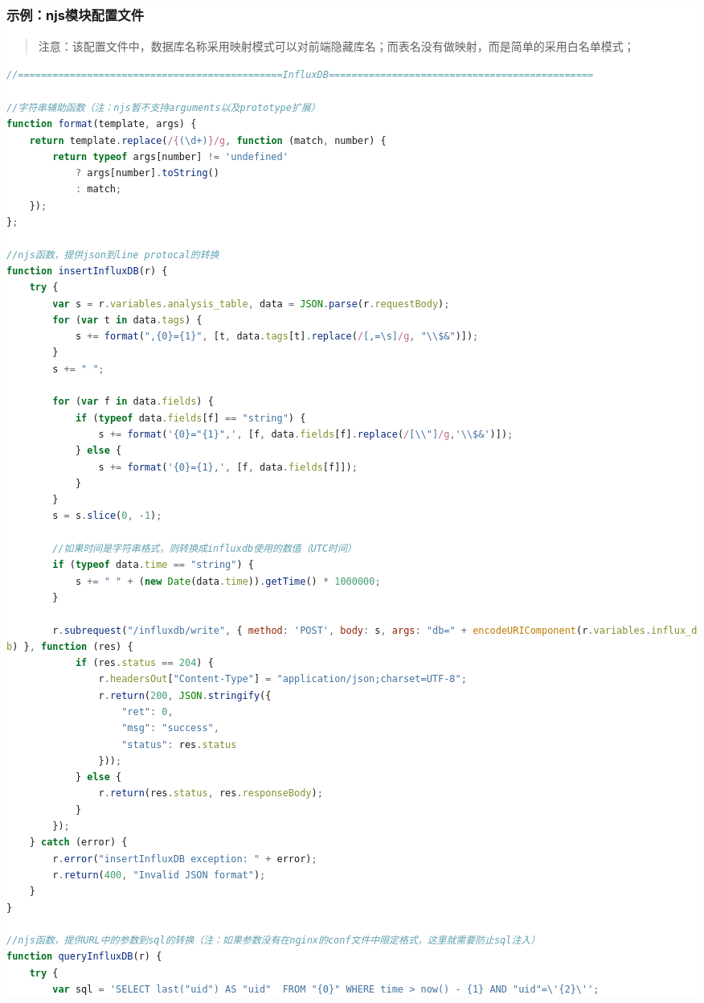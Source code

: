 ### 示例：njs模块配置文件

> 注意：该配置文件中，数据库名称采用映射模式可以对前端隐藏库名；而表名没有做映射，而是简单的采用白名单模式；

```js
//==============================================InfluxDB==============================================

//字符串辅助函数（注：njs暂不支持arguments以及prototype扩展）
function format(template, args) {
    return template.replace(/{(\d+)}/g, function (match, number) {
        return typeof args[number] != 'undefined'
            ? args[number].toString()
            : match;
    });
};

//njs函数，提供json到line protocal的转换
function insertInfluxDB(r) {
    try {
        var s = r.variables.analysis_table, data = JSON.parse(r.requestBody);
        for (var t in data.tags) {
            s += format(",{0}={1}", [t, data.tags[t].replace(/[,=\s]/g, "\\$&")]);
        }
        s += " ";

        for (var f in data.fields) {
            if (typeof data.fields[f] == "string") {
                s += format('{0}="{1}",', [f, data.fields[f].replace(/[\\"]/g,'\\$&')]);
            } else {
                s += format('{0}={1},', [f, data.fields[f]]);
            }
        }
        s = s.slice(0, -1);

        //如果时间是字符串格式，则转换成influxdb使用的数值（UTC时间）
        if (typeof data.time == "string") {
            s += " " + (new Date(data.time)).getTime() * 1000000;
        }

        r.subrequest("/influxdb/write", { method: 'POST', body: s, args: "db=" + encodeURIComponent(r.variables.influx_db) }, function (res) {
            if (res.status == 204) {
                r.headersOut["Content-Type"] = "application/json;charset=UTF-8";
                r.return(200, JSON.stringify({
                    "ret": 0,
                    "msg": "success",
                    "status": res.status
                }));
            } else {
                r.return(res.status, res.responseBody);
            }
        });
    } catch (error) {
        r.error("insertInfluxDB exception: " + error);
        r.return(400, "Invalid JSON format");
    }
}

//njs函数，提供URL中的参数到sql的转换（注：如果参数没有在nginx的conf文件中限定格式，这里就需要防止sql注入）
function queryInfluxDB(r) {
    try {
        var sql = 'SELECT last("uid") AS "uid"  FROM "{0}" WHERE time > now() - {1} AND "uid"=\'{2}\'';
```